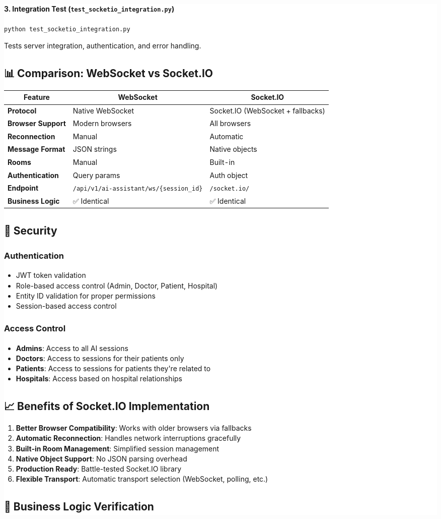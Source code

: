 #### 3. Integration Test (`test_socketio_integration.py`)
```bash
python test_socketio_integration.py
```
Tests server integration, authentication, and error handling.

## 📊 Comparison: WebSocket vs Socket.IO

| Feature | WebSocket | Socket.IO |
|---------|-----------|-----------|
| **Protocol** | Native WebSocket | Socket.IO (WebSocket + fallbacks) |
| **Browser Support** | Modern browsers | All browsers |
| **Reconnection** | Manual | Automatic |
| **Message Format** | JSON strings | Native objects |
| **Rooms** | Manual | Built-in |
| **Authentication** | Query params | Auth object |
| **Endpoint** | `/api/v1/ai-assistant/ws/{session_id}` | `/socket.io/` |
| **Business Logic** | ✅ Identical | ✅ Identical |

## 🔐 Security

### Authentication
- JWT token validation
- Role-based access control (Admin, Doctor, Patient, Hospital)
- Entity ID validation for proper permissions
- Session-based access control

### Access Control
- **Admins**: Access to all AI sessions
- **Doctors**: Access to sessions for their patients only
- **Patients**: Access to sessions for patients they're related to
- **Hospitals**: Access based on hospital relationships

## 📈 Benefits of Socket.IO Implementation

1. **Better Browser Compatibility**: Works with older browsers via fallbacks
2. **Automatic Reconnection**: Handles network interruptions gracefully
3. **Built-in Room Management**: Simplified session management
4. **Native Object Support**: No JSON parsing overhead
5. **Production Ready**: Battle-tested Socket.IO library
6. **Flexible Transport**: Automatic transport selection (WebSocket, polling, etc.)

## 🎯 Business Logic Verification
